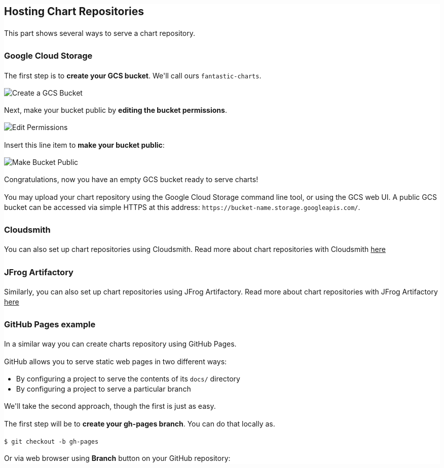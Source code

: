 ## Hosting Chart Repositories

This part shows several ways to serve a chart repository.

### Google Cloud Storage

The first step is to **create your GCS bucket**. We'll call ours
`fantastic-charts`.

![Create a GCS Bucket](https://helm.sh/img/create-a-bucket.png)

Next, make your bucket public by **editing the bucket permissions**.

![Edit Permissions](https://helm.sh/img/edit-permissions.png)

Insert this line item to **make your bucket public**:

![Make Bucket Public](https://helm.sh/img/make-bucket-public.png)

Congratulations, now you have an empty GCS bucket ready to serve charts!

You may upload your chart repository using the Google Cloud Storage command
line tool, or using the GCS web UI. A public GCS bucket can be accessed via
simple HTTPS at this address: `https://bucket-name.storage.googleapis.com/`.

### Cloudsmith

You can also set up chart repositories using Cloudsmith. Read more about
chart repositories with Cloudsmith
[here](https://help.cloudsmith.io/docs/helm-chart-repository)

### JFrog Artifactory

Similarly, you can also set up chart repositories using JFrog Artifactory. Read more about
chart repositories with JFrog Artifactory
[here](https://www.jfrog.com/confluence/display/RTF/Helm+Chart+Repositories)

### GitHub Pages example

In a similar way you can create charts repository using GitHub Pages.

GitHub allows you to serve static web pages in two different ways:

- By configuring a project to serve the contents of its `docs/` directory
- By configuring a project to serve a particular branch

We'll take the second approach, though the first is just as easy.

The first step will be to **create your gh-pages branch**.  You can do that
locally as.

```console
$ git checkout -b gh-pages
```

Or via web browser using **Branch** button on your GitHub repository:
